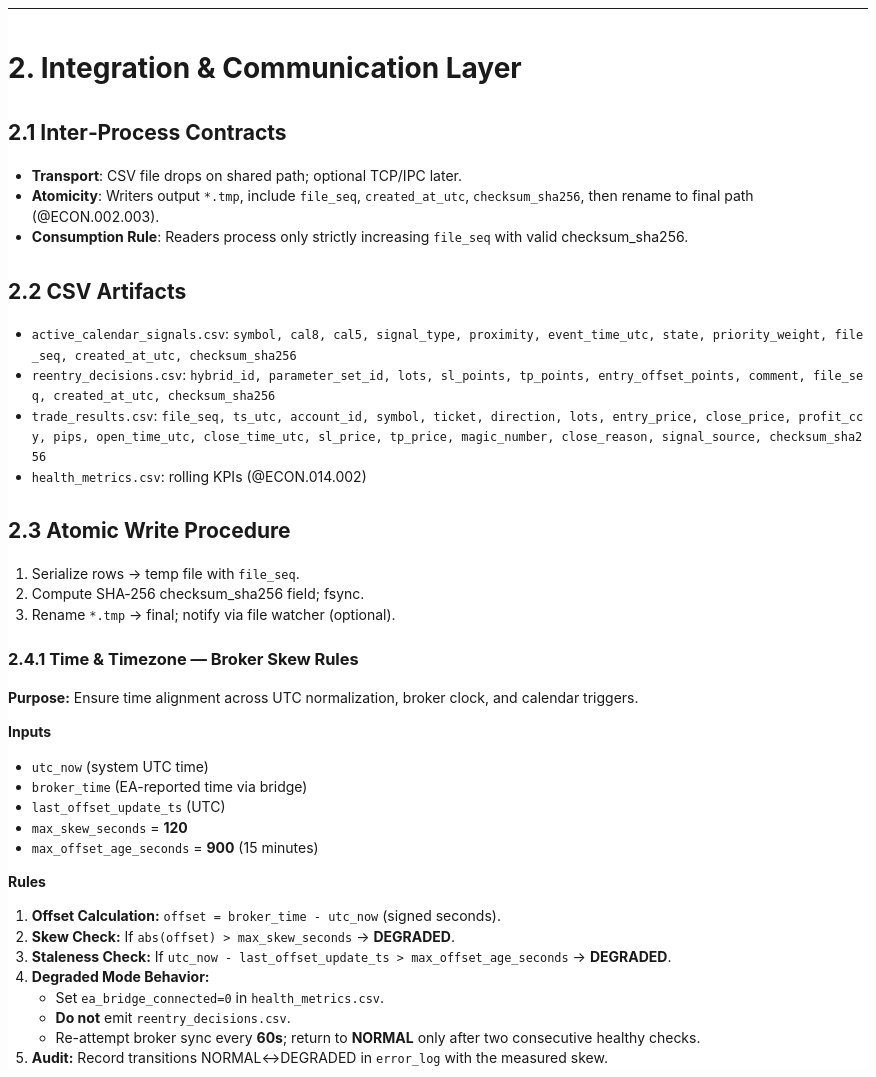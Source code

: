 


---

# 2. Integration & Communication Layer


## 2.1 Inter‑Process Contracts
- **Transport**: CSV file drops on shared path; optional TCP/IPC later.
- **Atomicity**: Writers output `*.tmp`, include `file_seq`, `created_at_utc`, `checksum_sha256`, then rename to final path (@ECON.002.003).
- **Consumption Rule**: Readers process only strictly increasing `file_seq` with valid checksum_sha256.





## 2.2 CSV Artifacts
- `active_calendar_signals.csv`: `symbol, cal8, cal5, signal_type, proximity, event_time_utc, state, priority_weight, file_seq, created_at_utc, checksum_sha256`
- `reentry_decisions.csv`: `hybrid_id, parameter_set_id, lots, sl_points, tp_points, entry_offset_points, comment, file_seq, created_at_utc, checksum_sha256`
- `trade_results.csv`: `file_seq, ts_utc, account_id, symbol, ticket, direction, lots, entry_price, close_price, profit_ccy, pips, open_time_utc, close_time_utc, sl_price, tp_price, magic_number, close_reason, signal_source, checksum_sha256`
- `health_metrics.csv`: rolling KPIs (@ECON.014.002)





## 2.3 Atomic Write Procedure
1) Serialize rows → temp file with `file_seq`.
2) Compute SHA‑256 checksum_sha256 field; fsync.
3) Rename `*.tmp` → final; notify via file watcher (optional).





### 2.4.1 Time & Timezone — Broker Skew Rules
**Purpose:** Ensure time alignment across UTC normalization, broker clock, and calendar triggers.

**Inputs**
- `utc_now` (system UTC time)
- `broker_time` (EA-reported time via bridge)
- `last_offset_update_ts` (UTC)
- `max_skew_seconds` = **120**
- `max_offset_age_seconds` = **900** (15 minutes)

**Rules**
1. **Offset Calculation:** `offset = broker_time - utc_now` (signed seconds).
2. **Skew Check:** If `abs(offset) > max_skew_seconds` → **DEGRADED**.
3. **Staleness Check:** If `utc_now - last_offset_update_ts > max_offset_age_seconds` → **DEGRADED**.
4. **Degraded Mode Behavior:**
   - Set `ea_bridge_connected=0` in `health_metrics.csv`.
   - **Do not** emit `reentry_decisions.csv`.
   - Re-attempt broker sync every **60s**; return to **NORMAL** only after two consecutive healthy checks.
5. **Audit:** Record transitions NORMAL↔DEGRADED in `error_log` with the measured skew.
